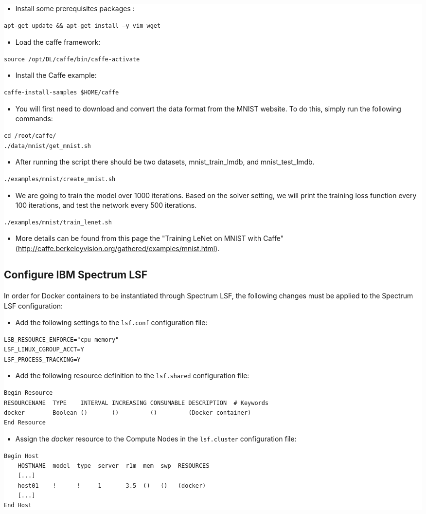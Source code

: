   * Install some prerequisites packages :
```
apt-get update && apt-get install –y vim wget
```

  * Load the caffe framework:
```
source /opt/DL/caffe/bin/caffe-activate
```

  * Install the Caffe example:
```
caffe-install-samples $HOME/caffe
```

  * You will first need to download and convert the data format from the MNIST website. To do this, simply run the following commands:
```
cd /root/caffe/
./data/mnist/get_mnist.sh
```

  * After running the script there should be two datasets, mnist_train_lmdb, and mnist_test_lmdb.
```
./examples/mnist/create_mnist.sh
```

  * We are going to train the model over 1000 iterations. Based on the solver setting, we will print the training loss function every 100 iterations, and test the network every 500 iterations.
```
./examples/mnist/train_lenet.sh
```

  *	More details can be found from this page  the "Training LeNet on MNIST with Caffe" (http://caffe.berkeleyvision.org/gathered/examples/mnist.html).

## Configure IBM Spectrum LSF

In order for Docker containers to be instantiated through Spectrum LSF, the following changes must be applied to the Spectrum LSF configuration:

*	Add the following settings to the `lsf.conf` configuration file:
```
LSB_RESOURCE_ENFORCE="cpu memory"
LSF_LINUX_CGROUP_ACCT=Y
LSF_PROCESS_TRACKING=Y
```

*	Add the following resource definition to the `lsf.shared` configuration file:
```
Begin Resource
RESOURCENAME  TYPE    INTERVAL INCREASING CONSUMABLE DESCRIPTION  # Keywords
docker        Boolean ()       ()         ()         (Docker container)
End Resource
```

*	Assign the *docker* resource to the Compute Nodes in the `lsf.cluster` configuration file:
```
Begin Host
    HOSTNAME  model  type  server  r1m  mem  swp  RESOURCES
    [...]
    host01    !      !     1       3.5  ()   ()   (docker)
    [...]
End Host
```

